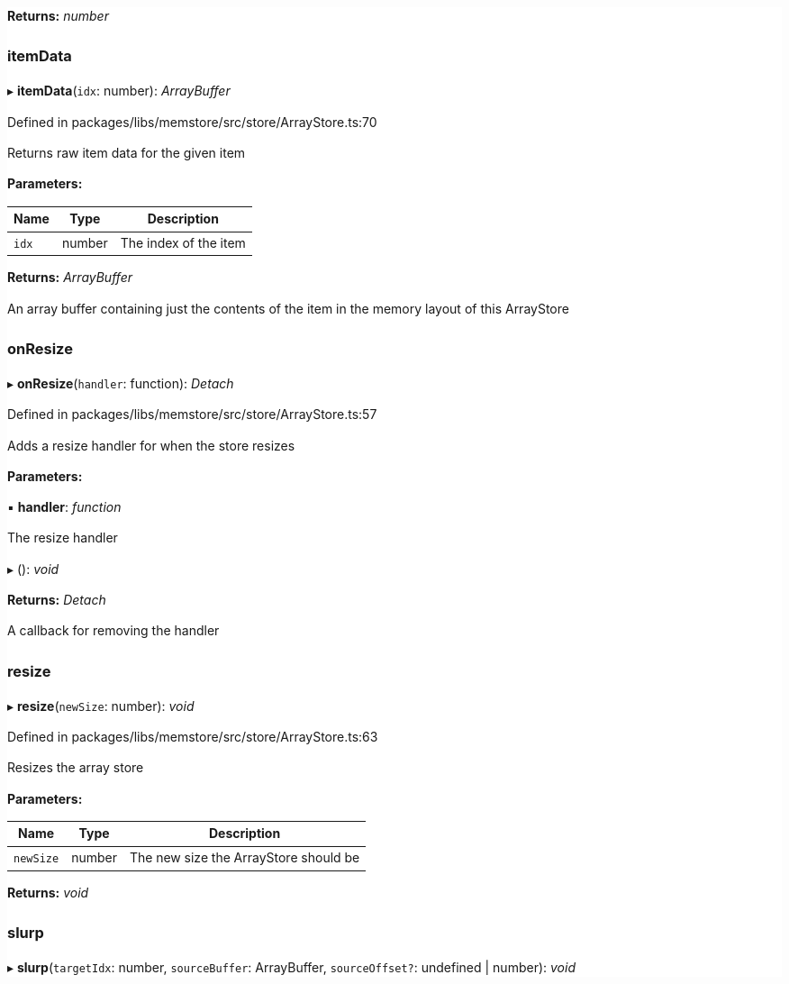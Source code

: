 **Returns:** _number_

### itemData

▸ **itemData**(`idx`: number): _ArrayBuffer_

Defined in packages/libs/memstore/src/store/ArrayStore.ts:70

Returns raw item data for the given item

**Parameters:**

| Name  | Type   | Description           |
| ----- | ------ | --------------------- |
| `idx` | number | The index of the item |

**Returns:** _ArrayBuffer_

An array buffer containing just the contents of the item in the memory layout of this ArrayStore

### onResize

▸ **onResize**(`handler`: function): _Detach_

Defined in packages/libs/memstore/src/store/ArrayStore.ts:57

Adds a resize handler for when the store resizes

**Parameters:**

▪ **handler**: _function_

The resize handler

▸ (): _void_

**Returns:** _Detach_

A callback for removing the handler

### resize

▸ **resize**(`newSize`: number): _void_

Defined in packages/libs/memstore/src/store/ArrayStore.ts:63

Resizes the array store

**Parameters:**

| Name      | Type   | Description                           |
| --------- | ------ | ------------------------------------- |
| `newSize` | number | The new size the ArrayStore should be |

**Returns:** _void_

### slurp

▸ **slurp**(`targetIdx`: number, `sourceBuffer`: ArrayBuffer, `sourceOffset?`: undefined | number): _void_
